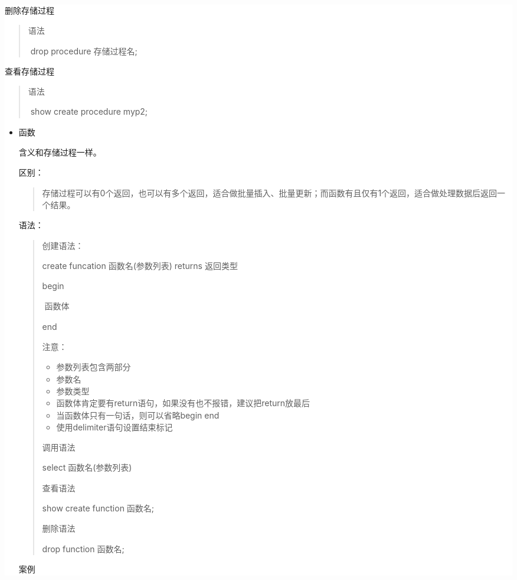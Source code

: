   删除存储过程

  >语法
  >
  >​	drop procedure 存储过程名;

  查看存储过程

  >语法
  >
  >​	show create procedure myp2;

* 函数

  含义和存储过程一样。

  区别：

  > 存储过程可以有0个返回，也可以有多个返回，适合做批量插入、批量更新；而函数有且仅有1个返回，适合做处理数据后返回一个结果。

  语法：

  >创建语法：
  >
  >create funcation 函数名(参数列表) returns 返回类型
  >
  >begin
  >
  >​	函数体
  >
  >end
  >
  >注意：
  >
  >* 参数列表包含两部分
  >  * 参数名
  >  * 参数类型
  >* 函数体肯定要有return语句，如果没有也不报错，建议把return放最后
  >* 当函数体只有一句话，则可以省略begin end
  >* 使用delimiter语句设置结束标记
  >
  >调用语法
  >
  >select 函数名(参数列表)
  >
  >查看语法
  >
  >show create function 函数名;
  >
  >删除语法
  >
  >drop function 函数名;
  >
  >

  案例
